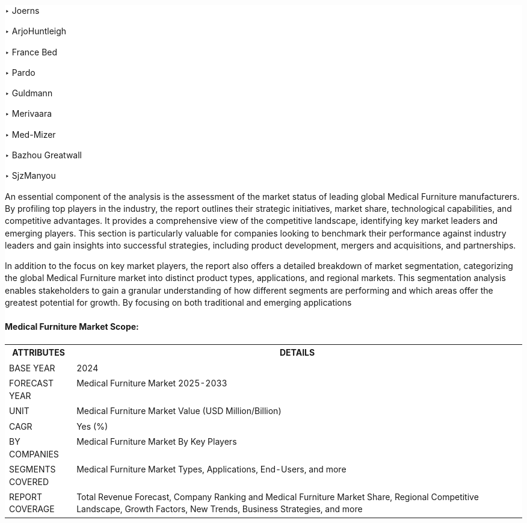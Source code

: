 ‣ Joerns

‣ ArjoHuntleigh

‣ France Bed

‣ Pardo

‣ Guldmann

‣ Merivaara

‣ Med-Mizer

‣ Bazhou Greatwall

‣ SjzManyou

An essential component of the analysis is the assessment of the market status of leading global Medical Furniture manufacturers. By profiling top players in the industry, the report outlines their strategic initiatives, market share, technological capabilities, and competitive advantages. It provides a comprehensive view of the competitive landscape, identifying key market leaders and emerging players. This section is particularly valuable for companies looking to benchmark their performance against industry leaders and gain insights into successful strategies, including product development, mergers and acquisitions, and partnerships.

In addition to the focus on key market players, the report also offers a detailed breakdown of market segmentation, categorizing the global Medical Furniture market into distinct product types, applications, and regional markets. This segmentation analysis enables stakeholders to gain a granular understanding of how different segments are performing and which areas offer the greatest potential for growth. By focusing on both traditional and emerging applications

<h4>Medical Furniture Market Scope:</h4>
<table>
<tr>
<th>ATTRIBUTES</th>
<th>DETAILS</th>
</tr>
<tr>
<td>BASE YEAR</td>
<td>2024</td>
</tr>
<tr>
<td>FORECAST YEAR</td>
<td>Medical Furniture Market 2025-2033</td>
</tr>
<tr>
<td>UNIT</td>
<td>Medical Furniture Market Value (USD Million/Billion)</td>
<tr>
<td>CAGR</td>
<td>Yes (%)</td>
</tr>
</tr>
<tr>
<td>BY COMPANIES</td>
<td>Medical Furniture Market By Key Players</td>
</tr>
<tr>
<td>SEGMENTS COVERED</td>
<td>Medical Furniture Market Types, Applications, End-Users, and more</td>
</tr>
<tr>
<td>REPORT COVERAGE</td>
<td>Total Revenue Forecast, Company Ranking and Medical Furniture Market Share, Regional Competitive Landscape, Growth Factors, New Trends, Business Strategies, and more</td>
</tr>
<tr>